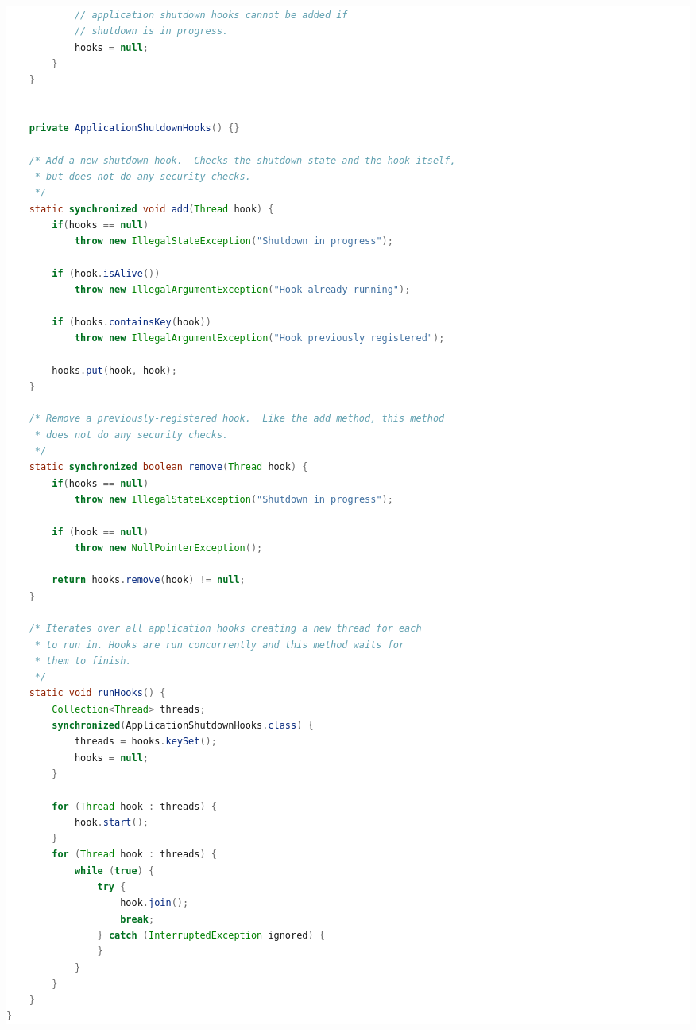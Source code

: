 ```java
            // application shutdown hooks cannot be added if
            // shutdown is in progress.
            hooks = null;
        }
    }


    private ApplicationShutdownHooks() {}

    /* Add a new shutdown hook.  Checks the shutdown state and the hook itself,
     * but does not do any security checks.
     */
    static synchronized void add(Thread hook) {
        if(hooks == null)
            throw new IllegalStateException("Shutdown in progress");

        if (hook.isAlive())
            throw new IllegalArgumentException("Hook already running");

        if (hooks.containsKey(hook))
            throw new IllegalArgumentException("Hook previously registered");

        hooks.put(hook, hook);
    }

    /* Remove a previously-registered hook.  Like the add method, this method
     * does not do any security checks.
     */
    static synchronized boolean remove(Thread hook) {
        if(hooks == null)
            throw new IllegalStateException("Shutdown in progress");

        if (hook == null)
            throw new NullPointerException();

        return hooks.remove(hook) != null;
    }

    /* Iterates over all application hooks creating a new thread for each
     * to run in. Hooks are run concurrently and this method waits for
     * them to finish.
     */
    static void runHooks() {
        Collection<Thread> threads;
        synchronized(ApplicationShutdownHooks.class) {
            threads = hooks.keySet();
            hooks = null;
        }

        for (Thread hook : threads) {
            hook.start();
        }
        for (Thread hook : threads) {
            while (true) {
                try {
                    hook.join();
                    break;
                } catch (InterruptedException ignored) {
                }
            }
        }
    }
}
```